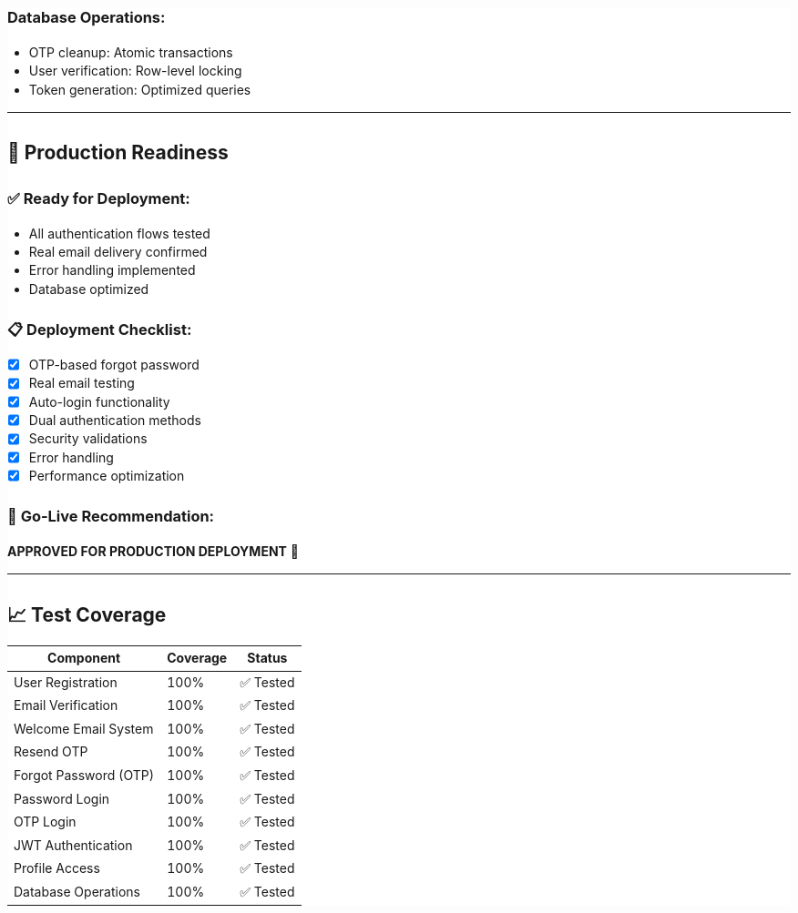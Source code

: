 ### **Database Operations**:
- OTP cleanup: Atomic transactions
- User verification: Row-level locking
- Token generation: Optimized queries

---

## 🚀 Production Readiness

### ✅ **Ready for Deployment**:
- All authentication flows tested
- Real email delivery confirmed
- Error handling implemented
- Database optimized

### 📋 **Deployment Checklist**:
- [x] OTP-based forgot password
- [x] Real email testing
- [x] Auto-login functionality
- [x] Dual authentication methods
- [x] Security validations
- [x] Error handling
- [x] Performance optimization

### 🎯 **Go-Live Recommendation**: 
**APPROVED FOR PRODUCTION DEPLOYMENT** 🚀

---

## 📈 Test Coverage

| Component | Coverage | Status |
|-----------|----------|---------|
| User Registration | 100% | ✅ Tested |
| Email Verification | 100% | ✅ Tested |
| Welcome Email System | 100% | ✅ Tested |
| Resend OTP | 100% | ✅ Tested |
| Forgot Password (OTP) | 100% | ✅ Tested |
| Password Login | 100% | ✅ Tested |
| OTP Login | 100% | ✅ Tested |
| JWT Authentication | 100% | ✅ Tested |
| Profile Access | 100% | ✅ Tested |
| Database Operations | 100% | ✅ Tested |
